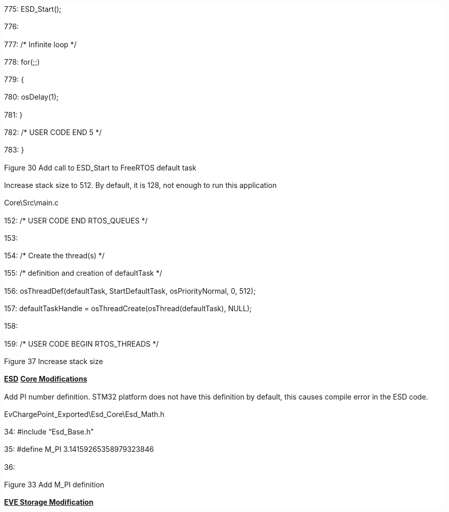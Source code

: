 775: ESD_Start();

776:

777: /\* Infinite loop \*/

778: for(;;)

779: {

780: osDelay(1);

781: }

782: /\* USER CODE END 5 \*/

783: }

Figure 30 Add call to ESD_Start to FreeRTOS default task

Increase stack size to 512. By default, it is 128, not enough to run
this application

Core\Src\main.c

152: /\* USER CODE END RTOS_QUEUES \*/

153:

154: /\* Create the thread(s) \*/

155: /\* definition and creation of defaultTask \*/

156: osThreadDef(defaultTask, StartDefaultTask, osPriorityNormal, 0,
512);

157: defaultTaskHandle = osThreadCreate(osThread(defaultTask), NULL);

158:

159: /\* USER CODE BEGIN RTOS_THREADS \*/

Figure 37 Increase stack size

**<u>ESD</u>** **<u>Core Modifications</u>**

<span id="_Toc58319229" class="anchor"></span> <span id="_Toc58319230"
class="anchor"></span> <span id="_Toc58319231" class="anchor"></span>
Add PI number definition. STM32 platform does not have this definition
by default, this causes compile error in the ESD code.

EvChargePoint_Exported\Esd_Core\Esd_Math.h

34: \#include “Esd_Base.h”

35: \#define M_PI 3.14159265358979323846

36:

<span id="_Toc58319232" class="anchor"></span>Figure 33 Add M_PI
definition

**<u>EVE Storage Modification</u>**
